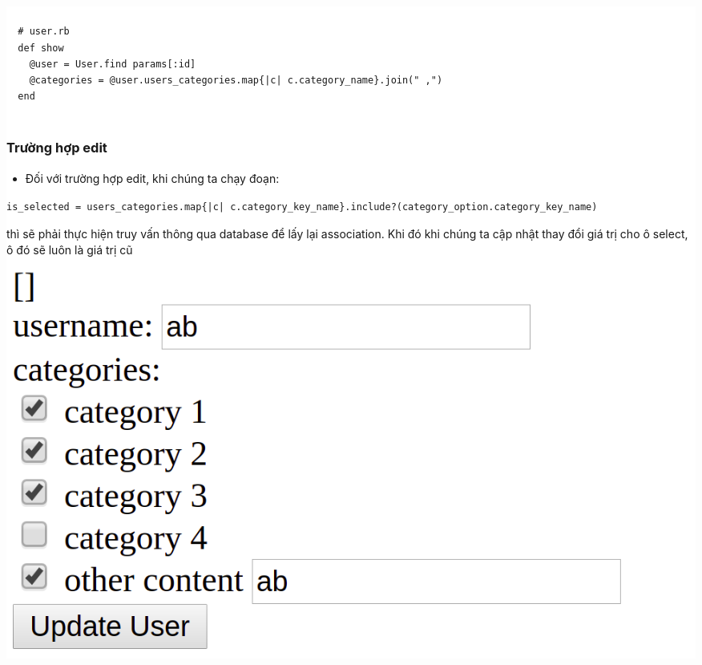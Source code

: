   <pre style="width: 100%;"><code data-trim data-noescape>
  # user.rb
  def show
    @user = User.find params[:id]
    @categories = @user.users_categories.map{|c| c.category_name}.join(" ,")
  end
  </code></pre>
</section>


<section data-markdown style="text-align: left;">

  ### Trường hợp edit

  - Đối với trường hợp edit, khi chúng ta chạy đoạn:

  ```
is_selected = users_categories.map{|c| c.category_key_name}.include?(category_option.category_key_name)
  ```

  thì sẽ phải thực hiện truy vấn thông qua database để lấy lại association. Khi đó khi chúng ta cập nhật thay đổi giá trị cho ô select, ô đó sẽ luôn là giá trị cũ
</section>

<section data-markdown style="text-align: left;">

  ![Select multi categories db](/assets/images/1.png)
